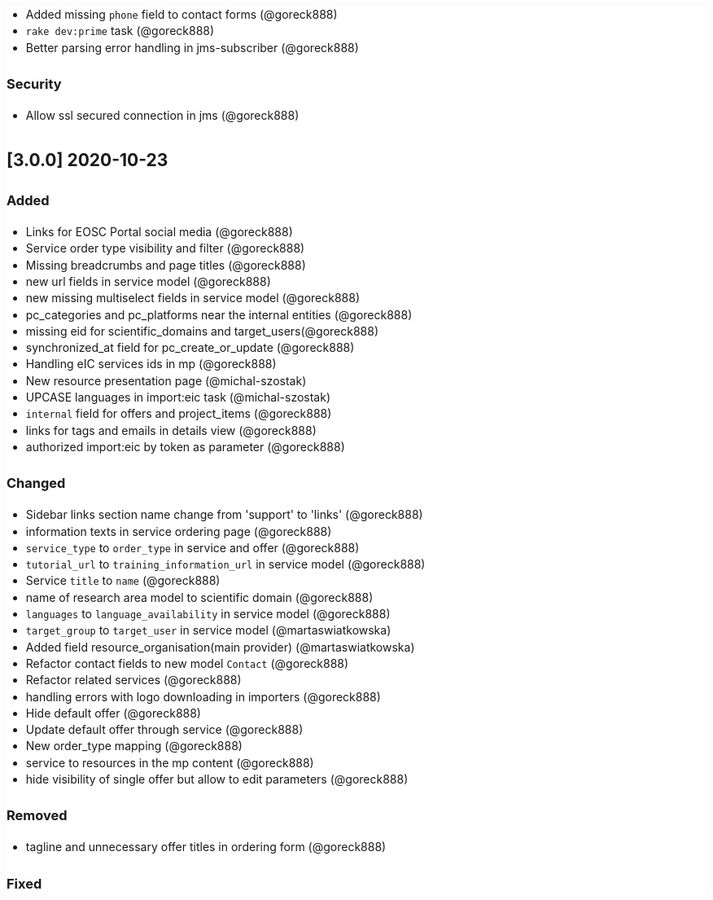 - Added missing `phone` field to contact forms (@goreck888)
- `rake dev:prime` task (@goreck888)
- Better parsing error handling in jms-subscriber (@goreck888)

### Security

- Allow ssl secured connection in jms (@goreck888)

## [3.0.0] 2020-10-23

### Added

- Links for EOSC Portal social media (@goreck888)
- Service order type visibility and filter (@goreck888)
- Missing breadcrumbs and page titles (@goreck888)
- new url fields in service model (@goreck888)
- new missing multiselect fields in service model (@goreck888)
- pc_categories and pc_platforms near the internal entities (@goreck888)
- missing eid for scientific_domains and target_users(@goreck888)
- synchronized_at field for pc_create_or_update (@goreck888)
- Handling eIC services ids in mp (@goreck888)
- New resource presentation page (@michal-szostak)
- UPCASE languages in import:eic task (@michal-szostak)
- `internal` field for offers and project_items (@goreck888)
- links for tags and emails in details view (@goreck888)
- authorized import:eic by token as parameter (@goreck888)

### Changed

- Sidebar links section name change from 'support' to 'links' (@goreck888)
- information texts in service ordering page (@goreck888)
- `service_type` to `order_type` in service and offer (@goreck888)
- `tutorial_url` to `training_information_url` in service model (@goreck888)
- Service `title` to `name` (@goreck888)
- name of research area model to scientific domain (@goreck888)
- `languages` to `language_availability` in service model (@goreck888)
- `target_group` to `target_user` in service model (@martaswiatkowska)
- Added field resource_organisation(main provider) (@martaswiatkowska)
- Refactor contact fields to new model `Contact` (@goreck888)
- Refactor related services (@goreck888)
- handling errors with logo downloading in importers (@goreck888)
- Hide default offer (@goreck888)
- Update default offer through service (@goreck888)
- New order_type mapping (@goreck888)
- service to resources in the mp content (@goreck888)
- hide visibility of single offer but allow to edit parameters (@goreck888)

### Removed

- tagline and unnecessary offer titles in ordering form (@goreck888)

### Fixed
